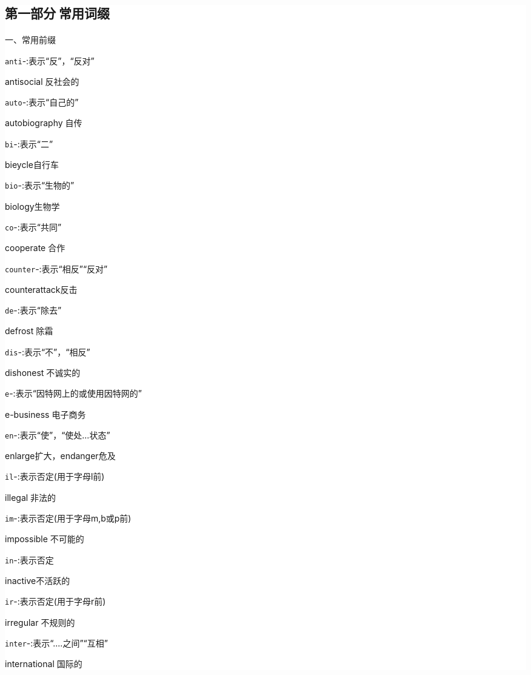 ## 第一部分 常用词缀

一、常用前缀

`anti`-:表示“反”，“反对”

antisocial 反社会的

`auto`-:表示“自己的”

autobiography 自传

`bi`-:表示“二”

bieycle自行车

`bio`-:表示“生物的”

biology生物学

`co`-:表示“共同”

cooperate 合作

`counter`-:表示“相反”“反对”

counterattack反击

`de`-:表示“除去”

defrost 除霜

`dis`-:表示“不”，“相反”

dishonest 不诚实的

`e`-:表示“因特网上的或使用因特网的”

e-business 电子商务

`en`-:表示“使”，“使处...状态”

enlarge扩大，endanger危及

`il`-:表示否定(用于字母l前)

illegal 非法的

`im`-:表示否定(用于字母m,b或p前)

impossible 不可能的

`in`-:表示否定

inactive不活跃的

`ir`-:表示否定(用于字母r前)

irregular 不规则的

`inter`-:表示“....之间”“互相”

international 国际的
